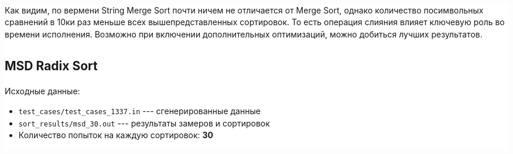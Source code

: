 Как видим, по вермени String Merge Sort почти ничем не отличается от Merge Sort, однако количество посимвольных сравнений в 10ки раз меньше всех вышепредставленных сортировок. То есть операция слияния влияет ключевую роль во времени исполнения. Возможно при включении дополнительных оптимизаций, можно добиться лучших результатов.

## MSD Radix Sort

Исходные данные:

* `test_cases/test_cases_1337.in` --- сгенерированные данные
* `sort_results/msd_30.out` --- результаты замеров и сортировок
* Количество попыток на каждую сортировок: __30__

| | |
|:-------------------------:|:-------------------------:|